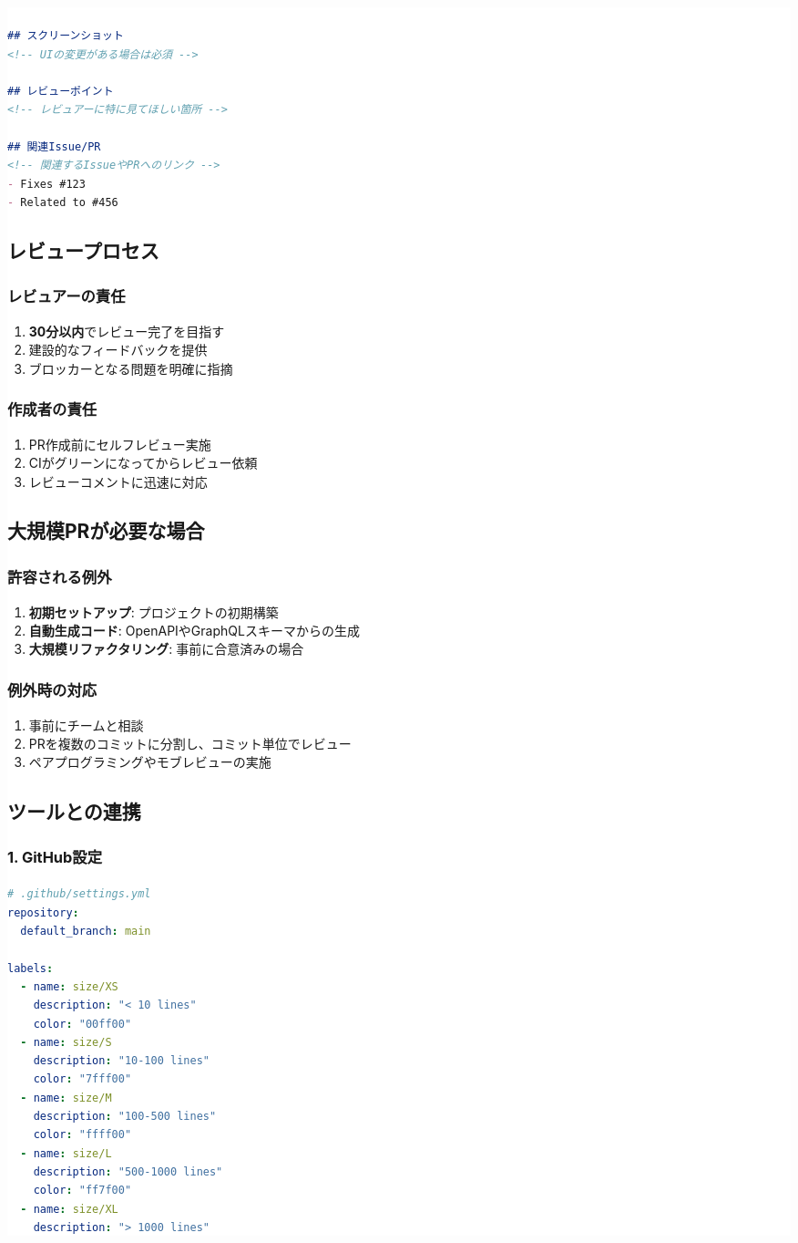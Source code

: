 ```markdown

## スクリーンショット
<!-- UIの変更がある場合は必須 -->

## レビューポイント
<!-- レビュアーに特に見てほしい箇所 -->

## 関連Issue/PR
<!-- 関連するIssueやPRへのリンク -->
- Fixes #123
- Related to #456
```

## レビュープロセス

### レビュアーの責任
1. **30分以内**でレビュー完了を目指す
2. 建設的なフィードバックを提供
3. ブロッカーとなる問題を明確に指摘

### 作成者の責任
1. PR作成前にセルフレビュー実施
2. CIがグリーンになってからレビュー依頼
3. レビューコメントに迅速に対応

## 大規模PRが必要な場合

### 許容される例外
1. **初期セットアップ**: プロジェクトの初期構築
2. **自動生成コード**: OpenAPIやGraphQLスキーマからの生成
3. **大規模リファクタリング**: 事前に合意済みの場合

### 例外時の対応
1. 事前にチームと相談
2. PRを複数のコミットに分割し、コミット単位でレビュー
3. ペアプログラミングやモブレビューの実施

## ツールとの連携

### 1. GitHub設定
```yaml
# .github/settings.yml
repository:
  default_branch: main

labels:
  - name: size/XS
    description: "< 10 lines"
    color: "00ff00"
  - name: size/S
    description: "10-100 lines"
    color: "7fff00"
  - name: size/M
    description: "100-500 lines"
    color: "ffff00"
  - name: size/L
    description: "500-1000 lines"
    color: "ff7f00"
  - name: size/XL
    description: "> 1000 lines"
```